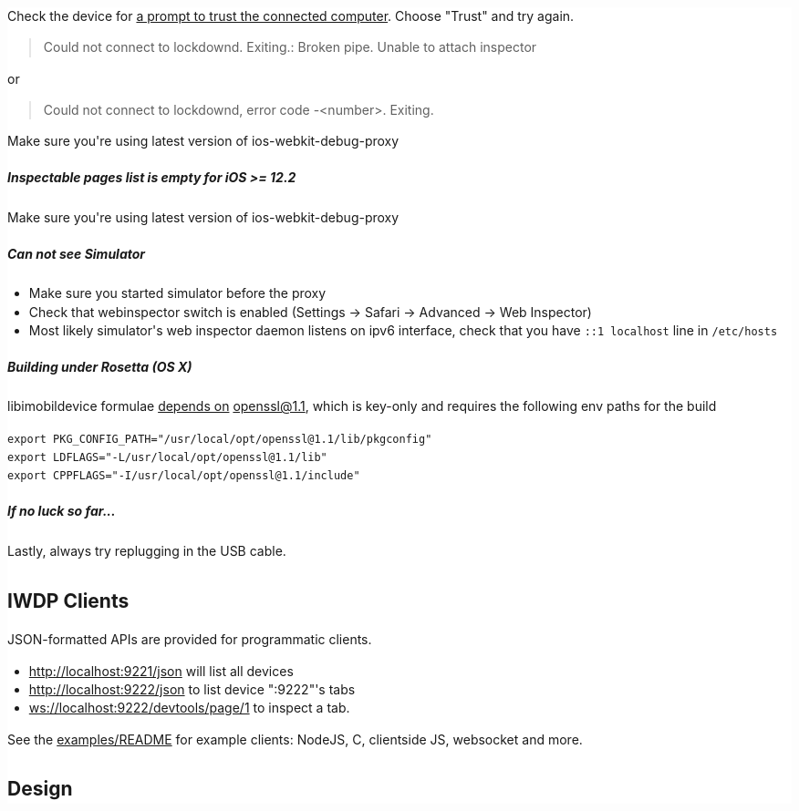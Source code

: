 Check the device for [a prompt to trust the connected computer](http://i.stack.imgur.com/hPaqX.png). Choose "Trust" and try again.

> Could not connect to lockdownd. Exiting.: Broken pipe. Unable to attach <long id> inspector

or

> Could not connect to lockdownd, error code -\<number\>. Exiting.

Make sure you're using latest version of ios-webkit-debug-proxy

##### Inspectable pages list is empty for iOS >= 12.2

Make sure you're using latest version of ios-webkit-debug-proxy

##### Can not see Simulator

  - Make sure you started simulator before the proxy
  - Check that webinspector switch is enabled (Settings -> Safari -> Advanced -> Web Inspector)
  - Most likely simulator's web inspector daemon listens on ipv6 interface, check that you have `::1 localhost` line in `/etc/hosts`

##### Building under Rosetta (OS X)

libimobildevice formulae [depends on](https://github.com/Homebrew/homebrew-core/blob/d6c416caf0622f2aac47742bca679c3510d0b1d9/Formula/libimobiledevice.rb#L30) openssl@1.1, which is key-only and requires the following env paths for the build

```console
export PKG_CONFIG_PATH="/usr/local/opt/openssl@1.1/lib/pkgconfig"
export LDFLAGS="-L/usr/local/opt/openssl@1.1/lib"
export CPPFLAGS="-I/usr/local/opt/openssl@1.1/include"
```

##### If no luck so far...
Lastly, always try replugging in the USB cable.


## IWDP Clients

JSON-formatted APIs are provided for programmatic clients.
  * <http://localhost:9221/json> will list all devices
  * <http://localhost:9222/json> to list device ":9222"'s tabs
  * [ws://localhost:9222/devtools/page/1]() to inspect a tab.

See the [examples/README](examples/README.md) for example clients: NodeJS, C, clientside JS, websocket and more.

## Design
